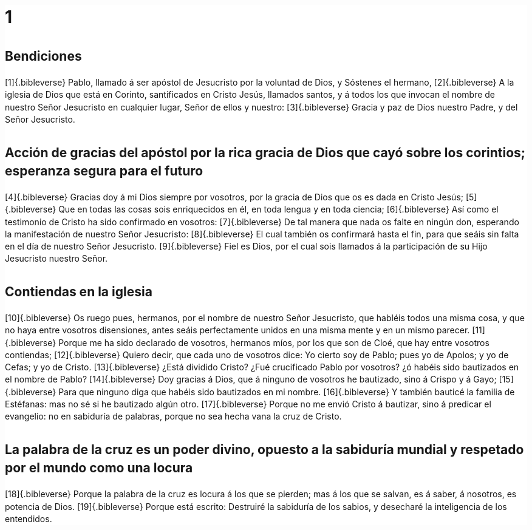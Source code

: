 # 1 
## Bendiciones
[1]{.bibleverse} Pablo, llamado á ser apóstol de Jesucristo por la voluntad de Dios, y Sóstenes el hermano, 
[2]{.bibleverse} A la iglesia de Dios que está en Corinto, santificados en Cristo Jesús, llamados santos, y á todos los que invocan el nombre de nuestro Señor Jesucristo en cualquier lugar, Señor de ellos y nuestro: 
[3]{.bibleverse} Gracia y paz de Dios nuestro Padre, y del Señor Jesucristo.

## Acción de gracias del apóstol por la rica gracia de Dios que cayó sobre los corintios; esperanza segura para el futuro
 
[4]{.bibleverse} Gracias doy á mi Dios siempre por vosotros, por la gracia de Dios que os es dada en Cristo Jesús; 
[5]{.bibleverse} Que en todas las cosas sois enriquecidos en él, en toda lengua y en toda ciencia; 
[6]{.bibleverse} Así como el testimonio de Cristo ha sido confirmado en vosotros: 
[7]{.bibleverse} De tal manera que nada os falte en ningún don, esperando la manifestación de nuestro Señor Jesucristo: 
[8]{.bibleverse} El cual también os confirmará hasta el fin, para que seáis sin falta en el día de nuestro Señor Jesucristo. 
[9]{.bibleverse} Fiel es Dios, por el cual sois llamados á la participación de su Hijo Jesucristo nuestro Señor.

## Contiendas en la iglesia
 
[10]{.bibleverse} Os ruego pues, hermanos, por el nombre de nuestro Señor Jesucristo, que habléis todos una misma cosa, y que no haya entre vosotros disensiones, antes seáis perfectamente unidos en una misma mente y en un mismo parecer. 
[11]{.bibleverse} Porque me ha sido declarado de vosotros, hermanos míos, por los que son de Cloé, que hay entre vosotros contiendas; 
[12]{.bibleverse} Quiero decir, que cada uno de vosotros dice: Yo cierto soy de Pablo; pues yo de Apolos; y yo de Cefas; y yo de Cristo. 
[13]{.bibleverse} ¿Está dividido Cristo? ¿Fué crucificado Pablo por vosotros? ¿ó habéis sido bautizados en el nombre de Pablo? 
[14]{.bibleverse} Doy gracias á Dios, que á ninguno de vosotros he bautizado, sino á Crispo y á Gayo; 
[15]{.bibleverse} Para que ninguno diga que habéis sido bautizados en mi nombre. 
[16]{.bibleverse} Y también bauticé la familia de Estéfanas: mas no sé si he bautizado algún otro. 
[17]{.bibleverse} Porque no me envió Cristo á bautizar, sino á predicar el evangelio: no en sabiduría de palabras, porque no sea hecha vana la cruz de Cristo.

## La palabra de la cruz es un poder divino, opuesto a la sabiduría mundial y respetado por el mundo como una locura
 
[18]{.bibleverse} Porque la palabra de la cruz es locura á los que se pierden; mas á los que se salvan, es á saber, á nosotros, es potencia de Dios. 
[19]{.bibleverse} Porque está escrito: Destruiré la sabiduría de los sabios, y desecharé la inteligencia de los entendidos.
